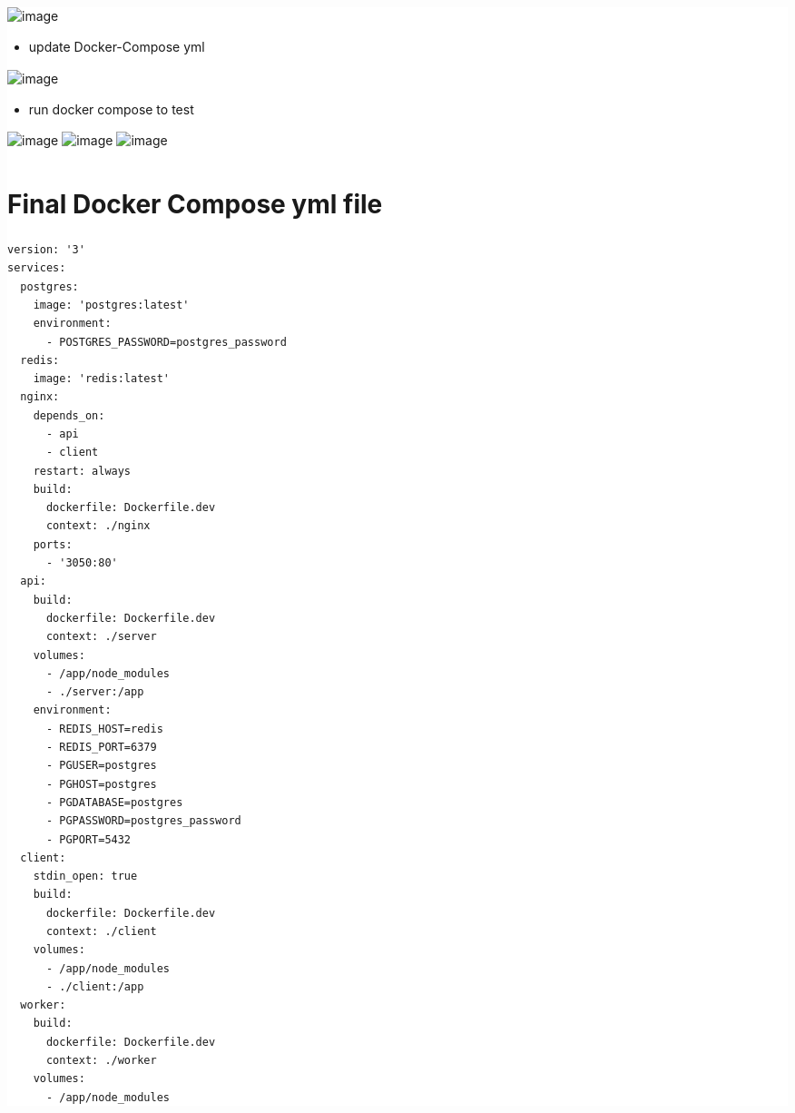 <img width="851" alt="image" src="https://user-images.githubusercontent.com/75510135/126868724-90cf48da-b4cb-44d5-9368-1293ba55aea0.png">

- update Docker-Compose yml

<img width="851" alt="image" src="https://user-images.githubusercontent.com/75510135/126868742-4c1067a8-3201-42d3-97d1-41c9bd667a8e.png">

- run docker compose to test

<img width="808" alt="image" src="https://user-images.githubusercontent.com/75510135/126868817-69262cf4-8795-46cf-af48-57cc58b0d4c7.png">
<img width="808" alt="image" src="https://user-images.githubusercontent.com/75510135/126868823-20204a59-6929-40a4-a82c-63441e222ea7.png">
<img width="808" alt="image" src="https://user-images.githubusercontent.com/75510135/126868829-ddd4592a-1e09-4563-a732-1b337fada5d3.png">

# Final Docker Compose yml file
```
version: '3'
services:
  postgres:
    image: 'postgres:latest'
    environment:
      - POSTGRES_PASSWORD=postgres_password
  redis:
    image: 'redis:latest'
  nginx:
    depends_on:
      - api
      - client
    restart: always
    build:
      dockerfile: Dockerfile.dev
      context: ./nginx
    ports:
      - '3050:80'
  api:
    build:
      dockerfile: Dockerfile.dev
      context: ./server
    volumes:
      - /app/node_modules
      - ./server:/app
    environment:
      - REDIS_HOST=redis
      - REDIS_PORT=6379
      - PGUSER=postgres
      - PGHOST=postgres
      - PGDATABASE=postgres
      - PGPASSWORD=postgres_password
      - PGPORT=5432
  client:
    stdin_open: true
    build:
      dockerfile: Dockerfile.dev
      context: ./client
    volumes:
      - /app/node_modules
      - ./client:/app
  worker:
    build:
      dockerfile: Dockerfile.dev
      context: ./worker
    volumes:
      - /app/node_modules
```